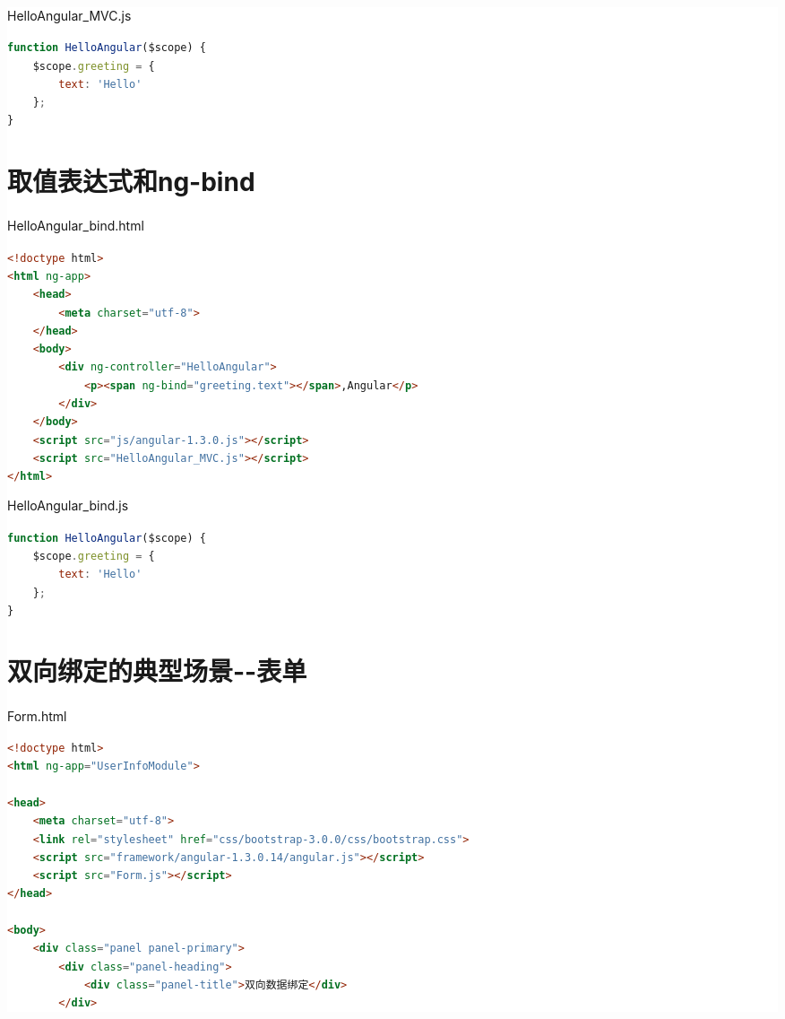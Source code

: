 
HelloAngular_MVC.js

```javascript
function HelloAngular($scope) {
    $scope.greeting = {
        text: 'Hello'
    };
}
```






取值表达式和ng-bind
====================================

HelloAngular_bind.html

```html
<!doctype html>
<html ng-app>
    <head>
        <meta charset="utf-8">
    </head>
    <body>
        <div ng-controller="HelloAngular">
            <p><span ng-bind="greeting.text"></span>,Angular</p>
        </div>
    </body>
    <script src="js/angular-1.3.0.js"></script>
    <script src="HelloAngular_MVC.js"></script>
</html>

```

HelloAngular_bind.js

```javascript
function HelloAngular($scope) {
    $scope.greeting = {
        text: 'Hello'
    };
}
```






双向绑定的典型场景--表单
====================================

Form.html

```html
<!doctype html>
<html ng-app="UserInfoModule">

<head>
    <meta charset="utf-8">
    <link rel="stylesheet" href="css/bootstrap-3.0.0/css/bootstrap.css">
    <script src="framework/angular-1.3.0.14/angular.js"></script>
    <script src="Form.js"></script>
</head>

<body>
    <div class="panel panel-primary">
        <div class="panel-heading">
            <div class="panel-title">双向数据绑定</div>
        </div>
```